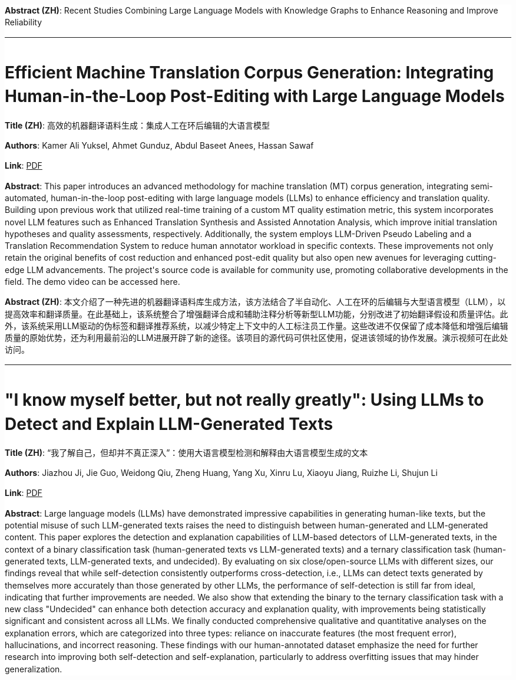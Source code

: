 **Abstract (ZH)**: Recent Studies Combining Large Language Models with Knowledge Graphs to Enhance Reasoning and Improve Reliability 

---
# Efficient Machine Translation Corpus Generation: Integrating Human-in-the-Loop Post-Editing with Large Language Models 

**Title (ZH)**: 高效的机器翻译语料生成：集成人工在环后编辑的大语言模型 

**Authors**: Kamer Ali Yuksel, Ahmet Gunduz, Abdul Baseet Anees, Hassan Sawaf  

**Link**: [PDF](https://arxiv.org/pdf/2502.12755)  

**Abstract**: This paper introduces an advanced methodology for machine translation (MT) corpus generation, integrating semi-automated, human-in-the-loop post-editing with large language models (LLMs) to enhance efficiency and translation quality. Building upon previous work that utilized real-time training of a custom MT quality estimation metric, this system incorporates novel LLM features such as Enhanced Translation Synthesis and Assisted Annotation Analysis, which improve initial translation hypotheses and quality assessments, respectively. Additionally, the system employs LLM-Driven Pseudo Labeling and a Translation Recommendation System to reduce human annotator workload in specific contexts. These improvements not only retain the original benefits of cost reduction and enhanced post-edit quality but also open new avenues for leveraging cutting-edge LLM advancements. The project's source code is available for community use, promoting collaborative developments in the field. The demo video can be accessed here. 

**Abstract (ZH)**: 本文介绍了一种先进的机器翻译语料库生成方法，该方法结合了半自动化、人工在环的后编辑与大型语言模型（LLM），以提高效率和翻译质量。在此基础上，该系统整合了增强翻译合成和辅助注释分析等新型LLM功能，分别改进了初始翻译假设和质量评估。此外，该系统采用LLM驱动的伪标签和翻译推荐系统，以减少特定上下文中的人工标注员工作量。这些改进不仅保留了成本降低和增强后编辑质量的原始优势，还为利用最前沿的LLM进展开辟了新的途径。该项目的源代码可供社区使用，促进该领域的协作发展。演示视频可在此处访问。 

---
# "I know myself better, but not really greatly": Using LLMs to Detect and Explain LLM-Generated Texts 

**Title (ZH)**: “我了解自己，但却并不真正深入”：使用大语言模型检测和解释由大语言模型生成的文本 

**Authors**: Jiazhou Ji, Jie Guo, Weidong Qiu, Zheng Huang, Yang Xu, Xinru Lu, Xiaoyu Jiang, Ruizhe Li, Shujun Li  

**Link**: [PDF](https://arxiv.org/pdf/2502.12743)  

**Abstract**: Large language models (LLMs) have demonstrated impressive capabilities in generating human-like texts, but the potential misuse of such LLM-generated texts raises the need to distinguish between human-generated and LLM-generated content. This paper explores the detection and explanation capabilities of LLM-based detectors of LLM-generated texts, in the context of a binary classification task (human-generated texts vs LLM-generated texts) and a ternary classification task (human-generated texts, LLM-generated texts, and undecided). By evaluating on six close/open-source LLMs with different sizes, our findings reveal that while self-detection consistently outperforms cross-detection, i.e., LLMs can detect texts generated by themselves more accurately than those generated by other LLMs, the performance of self-detection is still far from ideal, indicating that further improvements are needed. We also show that extending the binary to the ternary classification task with a new class "Undecided" can enhance both detection accuracy and explanation quality, with improvements being statistically significant and consistent across all LLMs. We finally conducted comprehensive qualitative and quantitative analyses on the explanation errors, which are categorized into three types: reliance on inaccurate features (the most frequent error), hallucinations, and incorrect reasoning. These findings with our human-annotated dataset emphasize the need for further research into improving both self-detection and self-explanation, particularly to address overfitting issues that may hinder generalization. 
